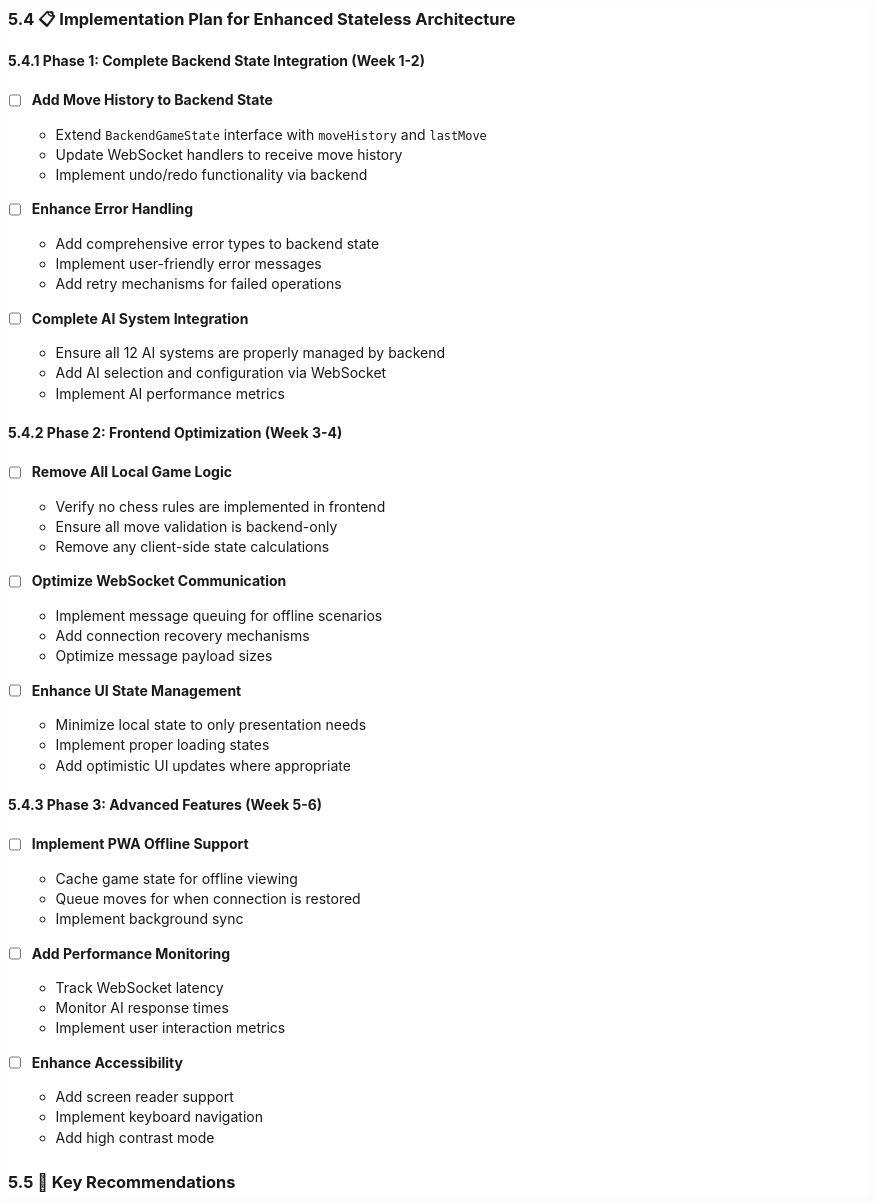 ### 5.4 📋 Implementation Plan for Enhanced Stateless Architecture

#### 5.4.1 Phase 1: Complete Backend State Integration (Week 1-2)
- [ ] **Add Move History to Backend State**
  - Extend `BackendGameState` interface with `moveHistory` and `lastMove`
  - Update WebSocket handlers to receive move history
  - Implement undo/redo functionality via backend

- [ ] **Enhance Error Handling**
  - Add comprehensive error types to backend state
  - Implement user-friendly error messages
  - Add retry mechanisms for failed operations

- [ ] **Complete AI System Integration**
  - Ensure all 12 AI systems are properly managed by backend
  - Add AI selection and configuration via WebSocket
  - Implement AI performance metrics

#### 5.4.2 Phase 2: Frontend Optimization (Week 3-4)
- [ ] **Remove All Local Game Logic**
  - Verify no chess rules are implemented in frontend
  - Ensure all move validation is backend-only
  - Remove any client-side state calculations

- [ ] **Optimize WebSocket Communication**
  - Implement message queuing for offline scenarios
  - Add connection recovery mechanisms
  - Optimize message payload sizes

- [ ] **Enhance UI State Management**
  - Minimize local state to only presentation needs
  - Implement proper loading states
  - Add optimistic UI updates where appropriate

#### 5.4.3 Phase 3: Advanced Features (Week 5-6)
- [ ] **Implement PWA Offline Support**
  - Cache game state for offline viewing
  - Queue moves for when connection is restored
  - Implement background sync

- [ ] **Add Performance Monitoring**
  - Track WebSocket latency
  - Monitor AI response times
  - Implement user interaction metrics

- [ ] **Enhance Accessibility**
  - Add screen reader support
  - Implement keyboard navigation
  - Add high contrast mode

### 5.5 🎯 Key Recommendations
